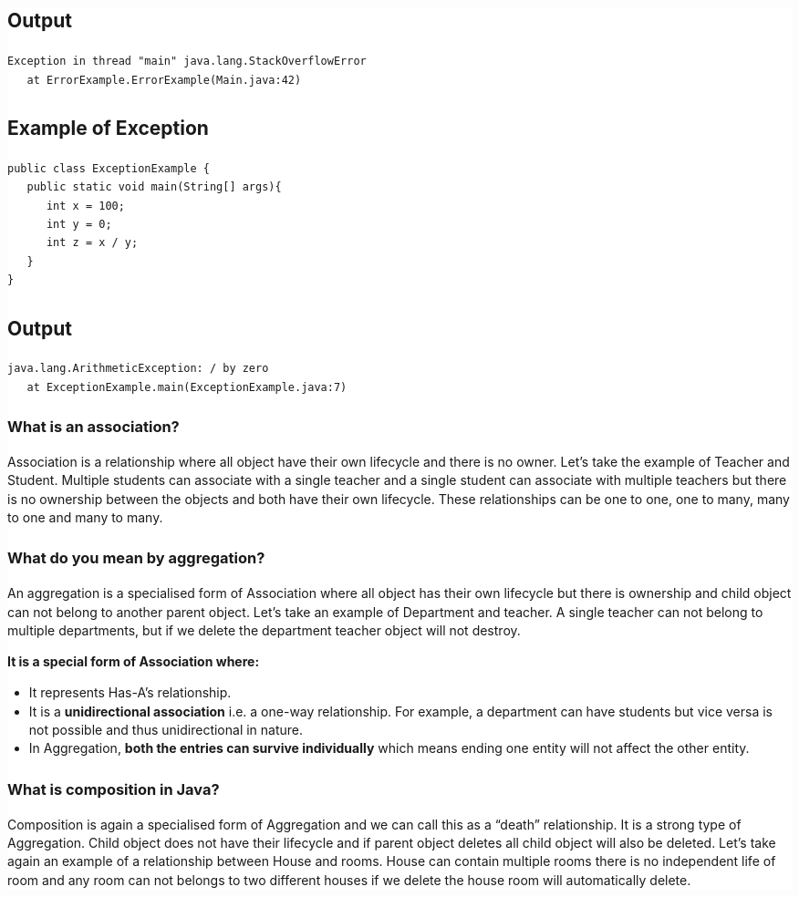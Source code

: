 ## **Output**

```
Exception in thread "main" java.lang.StackOverflowError
   at ErrorExample.ErrorExample(Main.java:42)
```

## **Example of Exception**

```
public class ExceptionExample {
   public static void main(String[] args){
      int x = 100;
      int y = 0;
      int z = x / y;
   }
}
```

## **Output**

```
java.lang.ArithmeticException: / by zero
   at ExceptionExample.main(ExceptionExample.java:7)
```

### **What is an association?**

Association is a relationship where all object have their own lifecycle and there is no owner. Let’s take the example of Teacher and Student. Multiple students can associate with a single teacher and a single student can associate with multiple teachers but there is no ownership between the objects and both have their own lifecycle. These relationships can be one to one, one to many, many to one and many to many.

### **What do you mean by aggregation?**

An aggregation is a specialised form of Association where all object has their own lifecycle but there is ownership and child object can not belong to another parent object. Let’s take an example of Department and teacher. A single teacher can not belong to multiple departments, but if we delete the department teacher object will not destroy.

**It is a special form of Association where:**

- It represents Has-A’s relationship.
- It is a **unidirectional association** i.e. a one-way relationship. For example, a department can have students but vice versa is not possible and thus unidirectional in nature.
- In Aggregation, **both the entries can survive individually** which means ending one entity will not affect the other entity.

### **What is composition in Java?**

Composition is again a specialised form of Aggregation and we can call this as a “death” relationship. It is a strong type of Aggregation. Child object does not have their lifecycle and if parent object deletes all child object will also be deleted. Let’s take again an example of a relationship between House and rooms. House can contain multiple rooms there is no independent life of room and any room can not belongs to two different houses if we delete the house room will automatically delete.

